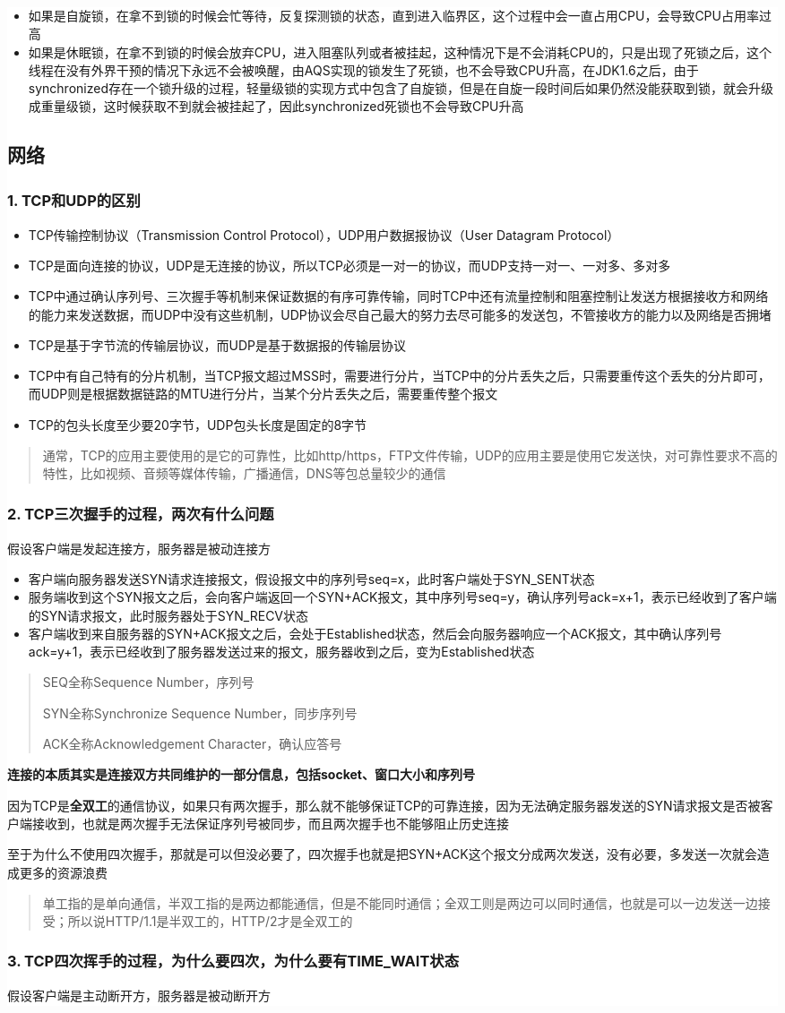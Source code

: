 - 如果是自旋锁，在拿不到锁的时候会忙等待，反复探测锁的状态，直到进入临界区，这个过程中会一直占用CPU，会导致CPU占用率过高
- 如果是休眠锁，在拿不到锁的时候会放弃CPU，进入阻塞队列或者被挂起，这种情况下是不会消耗CPU的，只是出现了死锁之后，这个线程在没有外界干预的情况下永远不会被唤醒，由AQS实现的锁发生了死锁，也不会导致CPU升高，在JDK1.6之后，由于synchronized存在一个锁升级的过程，轻量级锁的实现方式中包含了自旋锁，但是在自旋一段时间后如果仍然没能获取到锁，就会升级成重量级锁，这时候获取不到就会被挂起了，因此synchronized死锁也不会导致CPU升高







## 网络

### 1. TCP和UDP的区别

- TCP传输控制协议（Transmission Control Protocol），UDP用户数据报协议（User Datagram Protocol）

- TCP是面向连接的协议，UDP是无连接的协议，所以TCP必须是一对一的协议，而UDP支持一对一、一对多、多对多

- TCP中通过确认序列号、三次握手等机制来保证数据的有序可靠传输，同时TCP中还有流量控制和阻塞控制让发送方根据接收方和网络的能力来发送数据，而UDP中没有这些机制，UDP协议会尽自己最大的努力去尽可能多的发送包，不管接收方的能力以及网络是否拥堵
- TCP是基于字节流的传输层协议，而UDP是基于数据报的传输层协议
- TCP中有自己特有的分片机制，当TCP报文超过MSS时，需要进行分片，当TCP中的分片丢失之后，只需要重传这个丢失的分片即可，而UDP则是根据数据链路的MTU进行分片，当某个分片丢失之后，需要重传整个报文
- TCP的包头长度至少要20字节，UDP包头长度是固定的8字节

> 通常，TCP的应用主要使用的是它的可靠性，比如http/https，FTP文件传输，UDP的应用主要是使用它发送快，对可靠性要求不高的特性，比如视频、音频等媒体传输，广播通信，DNS等包总量较少的通信



### 2. TCP三次握手的过程，两次有什么问题

假设客户端是发起连接方，服务器是被动连接方

- 客户端向服务器发送SYN请求连接报文，假设报文中的序列号seq=x，此时客户端处于SYN_SENT状态
- 服务端收到这个SYN报文之后，会向客户端返回一个SYN+ACK报文，其中序列号seq=y，确认序列号ack=x+1，表示已经收到了客户端的SYN请求报文，此时服务器处于SYN_RECV状态
- 客户端收到来自服务器的SYN+ACK报文之后，会处于Established状态，然后会向服务器响应一个ACK报文，其中确认序列号ack=y+1，表示已经收到了服务器发送过来的报文，服务器收到之后，变为Established状态

> SEQ全称Sequence Number，序列号
>
> SYN全称Synchronize Sequence Number，同步序列号
>
> ACK全称Acknowledgement Character，确认应答号

**连接的本质其实是连接双方共同维护的一部分信息，包括socket、窗口大小和序列号**

因为TCP是**全双工**的通信协议，如果只有两次握手，那么就不能够保证TCP的可靠连接，因为无法确定服务器发送的SYN请求报文是否被客户端接收到，也就是两次握手无法保证序列号被同步，而且两次握手也不能够阻止历史连接

至于为什么不使用四次握手，那就是可以但没必要了，四次握手也就是把SYN+ACK这个报文分成两次发送，没有必要，多发送一次就会造成更多的资源浪费

> 单工指的是单向通信，半双工指的是两边都能通信，但是不能同时通信；全双工则是两边可以同时通信，也就是可以一边发送一边接受；所以说HTTP/1.1是半双工的，HTTP/2才是全双工的



### 3. TCP四次挥手的过程，为什么要四次，为什么要有TIME_WAIT状态

假设客户端是主动断开方，服务器是被动断开方
